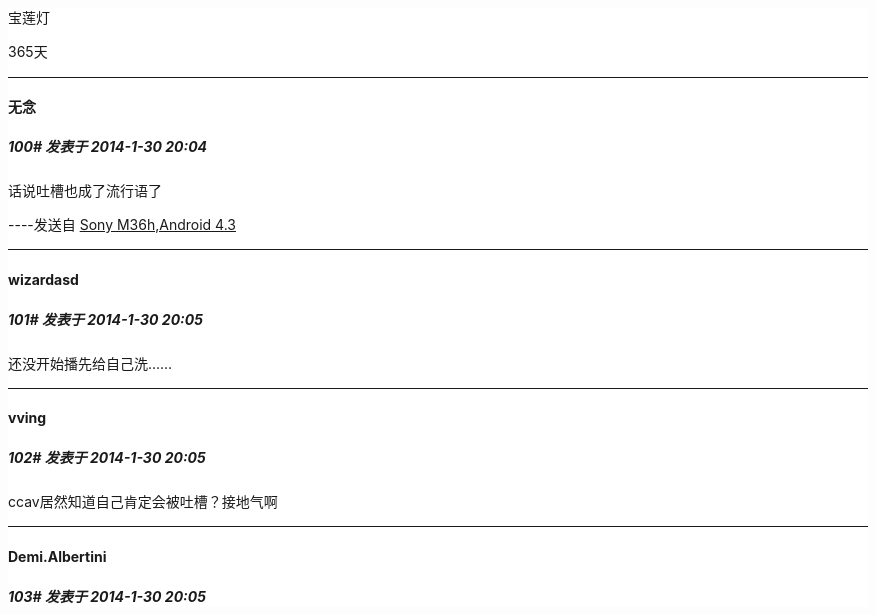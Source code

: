


宝莲灯 

365天







-----

####  无念  
##### 100#       发表于 2014-1-30 20:04




话说吐槽也成了流行语了


----发送自 [Sony M36h,Android 4.3](http://stage1.5j4m.com)







-----

####  wizardasd  
##### 101#       发表于 2014-1-30 20:05




还没开始播先给自己洗……







-----

####  vving  
##### 102#       发表于 2014-1-30 20:05




ccav居然知道自己肯定会被吐槽？接地气啊







-----

####  Demi.Albertini  
##### 103#       发表于 2014-1-30 20:05


